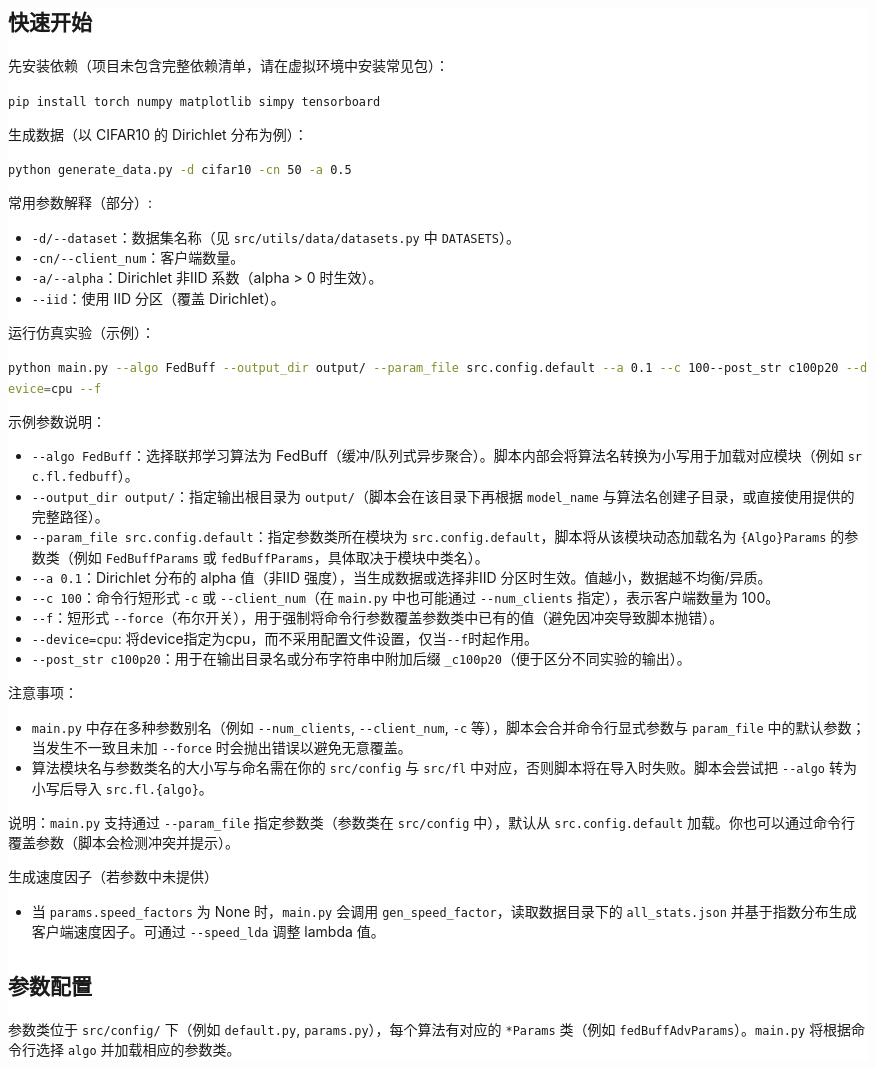 
## 快速开始

先安装依赖（项目未包含完整依赖清单，请在虚拟环境中安装常见包）：

```bash
pip install torch numpy matplotlib simpy tensorboard
```

生成数据（以 CIFAR10 的 Dirichlet 分布为例）：

```bash
python generate_data.py -d cifar10 -cn 50 -a 0.5
```

常用参数解释（部分）:
- `-d/--dataset`：数据集名称（见 `src/utils/data/datasets.py` 中 `DATASETS`）。
- `-cn/--client_num`：客户端数量。
- `-a/--alpha`：Dirichlet 非IID 系数（alpha > 0 时生效）。
- `--iid`：使用 IID 分区（覆盖 Dirichlet）。

运行仿真实验（示例）：

```bash
python main.py --algo FedBuff --output_dir output/ --param_file src.config.default --a 0.1 --c 100--post_str c100p20 --device=cpu --f 
```

示例参数说明：

- `--algo FedBuff`：选择联邦学习算法为 FedBuff（缓冲/队列式异步聚合）。脚本内部会将算法名转换为小写用于加载对应模块（例如 `src.fl.fedbuff`）。
- `--output_dir output/`：指定输出根目录为 `output/`（脚本会在该目录下再根据 `model_name` 与算法名创建子目录，或直接使用提供的完整路径）。
- `--param_file src.config.default`：指定参数类所在模块为 `src.config.default`，脚本将从该模块动态加载名为 `{Algo}Params` 的参数类（例如 `FedBuffParams` 或 `fedBuffParams`，具体取决于模块中类名）。
- `--a 0.1`：Dirichlet 分布的 alpha 值（非IID 强度），当生成数据或选择非IID 分区时生效。值越小，数据越不均衡/异质。
- `--c 100`：命令行短形式 `-c` 或 `--client_num`（在 `main.py` 中也可能通过 `--num_clients` 指定），表示客户端数量为 100。
- `--f`：短形式 `--force`（布尔开关），用于强制将命令行参数覆盖参数类中已有的值（避免因冲突导致脚本抛错）。
- `--device=cpu`: 将device指定为cpu，而不采用配置文件设置，仅当`--f`时起作用。
- `--post_str c100p20`：用于在输出目录名或分布字符串中附加后缀 `_c100p20`（便于区分不同实验的输出）。

注意事项：

- `main.py` 中存在多种参数别名（例如 `--num_clients`, `--client_num`, `-c` 等），脚本会合并命令行显式参数与 `param_file` 中的默认参数；当发生不一致且未加 `--force` 时会抛出错误以避免无意覆盖。
- 算法模块名与参数类名的大小写与命名需在你的 `src/config` 与 `src/fl` 中对应，否则脚本将在导入时失败。脚本会尝试把 `--algo` 转为小写后导入 `src.fl.{algo}`。

说明：`main.py` 支持通过 `--param_file` 指定参数类（参数类在 `src/config` 中），默认从 `src.config.default` 加载。你也可以通过命令行覆盖参数（脚本会检测冲突并提示）。

生成速度因子（若参数中未提供）
- 当 `params.speed_factors` 为 None 时，`main.py` 会调用 `gen_speed_factor`，读取数据目录下的 `all_stats.json` 并基于指数分布生成客户端速度因子。可通过 `--speed_lda` 调整 lambda 值。

## 参数配置

参数类位于 `src/config/` 下（例如 `default.py`, `params.py`），每个算法有对应的 `*Params` 类（例如 `fedBuffAdvParams`）。`main.py` 将根据命令行选择 `algo` 并加载相应的参数类。
